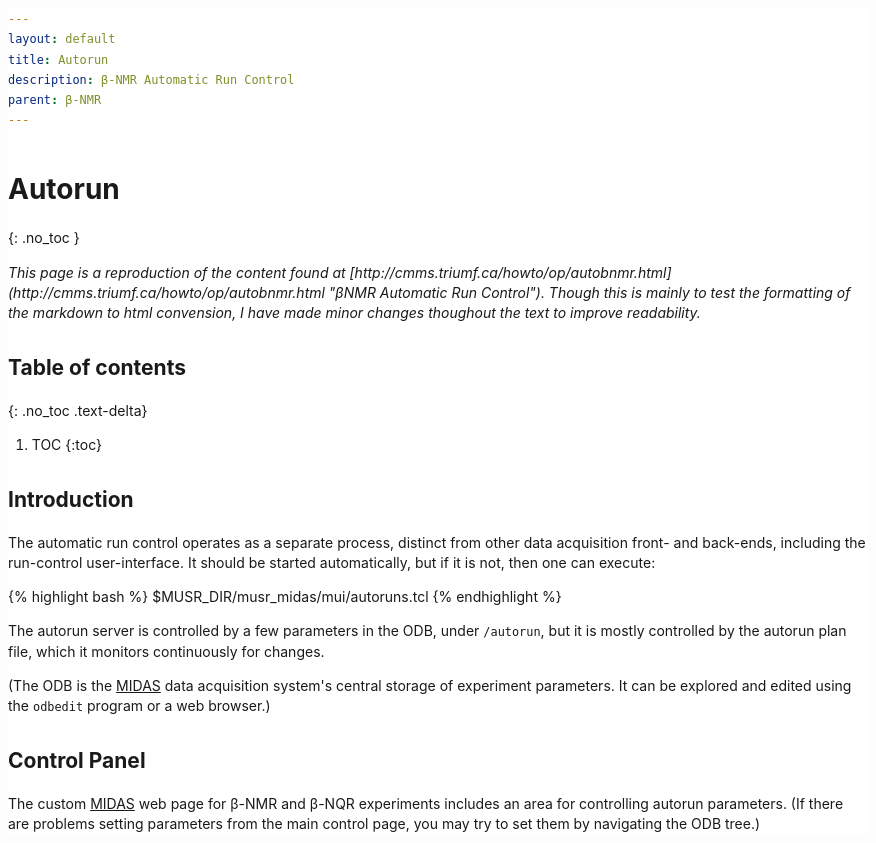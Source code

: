```yaml
---
layout: default
title: Autorun
description: β-NMR Automatic Run Control
parent: β-NMR
---
```


# Autorun
{: .no_toc }

<i>
This page is a reproduction of the content found at
[http://cmms.triumf.ca/howto/op/autobnmr.html](http://cmms.triumf.ca/howto/op/autobnmr.html "βNMR Automatic Run Control").
Though this is mainly to test the formatting of the markdown to html convension,
I have made minor changes thoughout the text to improve readability.
</i>

## Table of contents
{: .no_toc .text-delta}

1. TOC
{:toc}

## Introduction

The automatic run control operates as a separate process, distinct
from other data acquisition front- and back-ends, including the run-control
user-interface. It should be started automatically, but if it is not,
then one can execute:

{% highlight bash %}
$MUSR_DIR/musr_midas/mui/autoruns.tcl
{% endhighlight %}

The autorun server is controlled by a few parameters in the ODB, under 
`/autorun`, but it is mostly controlled by the autorun plan file, which
it monitors continuously for changes.

(The ODB is the [MIDAS] data acquisition system's central storage of experiment
parameters. It can be explored and edited using the `odbedit` program or a web
browser.)

## Control Panel

The custom [MIDAS] web page for β-NMR and β-NQR experiments includes an area
for controlling autorun parameters. (If there are problems setting
parameters from the main control page, you may try to set them by 
navigating the ODB tree.)


[MIDAS]: https://en.wikipedia.org/wiki/Maximum_Integrated_Data_Acquisition_System
[EPICS]: https://en.wikipedia.org/wiki/EPICS
[CAMP]: https://daq-plone.triumf.ca/SR/CAMP%20%28MUSR%29/